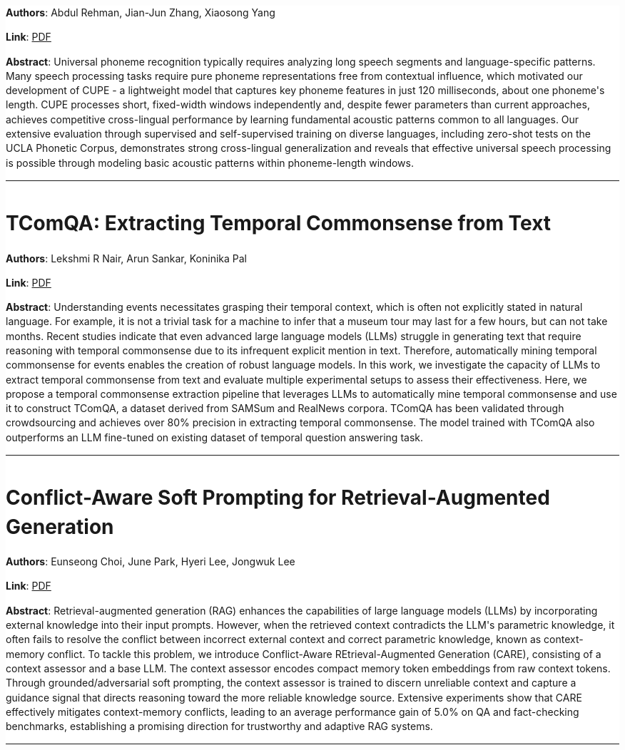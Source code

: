 **Authors**: Abdul Rehman, Jian-Jun Zhang, Xiaosong Yang  

**Link**: [PDF](https://arxiv.org/pdf/2508.15316)  

**Abstract**: Universal phoneme recognition typically requires analyzing long speech segments and language-specific patterns. Many speech processing tasks require pure phoneme representations free from contextual influence, which motivated our development of CUPE - a lightweight model that captures key phoneme features in just 120 milliseconds, about one phoneme's length. CUPE processes short, fixed-width windows independently and, despite fewer parameters than current approaches, achieves competitive cross-lingual performance by learning fundamental acoustic patterns common to all languages. Our extensive evaluation through supervised and self-supervised training on diverse languages, including zero-shot tests on the UCLA Phonetic Corpus, demonstrates strong cross-lingual generalization and reveals that effective universal speech processing is possible through modeling basic acoustic patterns within phoneme-length windows. 

---
# TComQA: Extracting Temporal Commonsense from Text 

**Authors**: Lekshmi R Nair, Arun Sankar, Koninika Pal  

**Link**: [PDF](https://arxiv.org/pdf/2508.15274)  

**Abstract**: Understanding events necessitates grasping their temporal context, which is often not explicitly stated in natural language. For example, it is not a trivial task for a machine to infer that a museum tour may last for a few hours, but can not take months. Recent studies indicate that even advanced large language models (LLMs) struggle in generating text that require reasoning with temporal commonsense due to its infrequent explicit mention in text. Therefore, automatically mining temporal commonsense for events enables the creation of robust language models. In this work, we investigate the capacity of LLMs to extract temporal commonsense from text and evaluate multiple experimental setups to assess their effectiveness. Here, we propose a temporal commonsense extraction pipeline that leverages LLMs to automatically mine temporal commonsense and use it to construct TComQA, a dataset derived from SAMSum and RealNews corpora. TComQA has been validated through crowdsourcing and achieves over 80\% precision in extracting temporal commonsense. The model trained with TComQA also outperforms an LLM fine-tuned on existing dataset of temporal question answering task. 

---
# Conflict-Aware Soft Prompting for Retrieval-Augmented Generation 

**Authors**: Eunseong Choi, June Park, Hyeri Lee, Jongwuk Lee  

**Link**: [PDF](https://arxiv.org/pdf/2508.15253)  

**Abstract**: Retrieval-augmented generation (RAG) enhances the capabilities of large language models (LLMs) by incorporating external knowledge into their input prompts. However, when the retrieved context contradicts the LLM's parametric knowledge, it often fails to resolve the conflict between incorrect external context and correct parametric knowledge, known as context-memory conflict. To tackle this problem, we introduce Conflict-Aware REtrieval-Augmented Generation (CARE), consisting of a context assessor and a base LLM. The context assessor encodes compact memory token embeddings from raw context tokens. Through grounded/adversarial soft prompting, the context assessor is trained to discern unreliable context and capture a guidance signal that directs reasoning toward the more reliable knowledge source. Extensive experiments show that CARE effectively mitigates context-memory conflicts, leading to an average performance gain of 5.0\% on QA and fact-checking benchmarks, establishing a promising direction for trustworthy and adaptive RAG systems. 

---